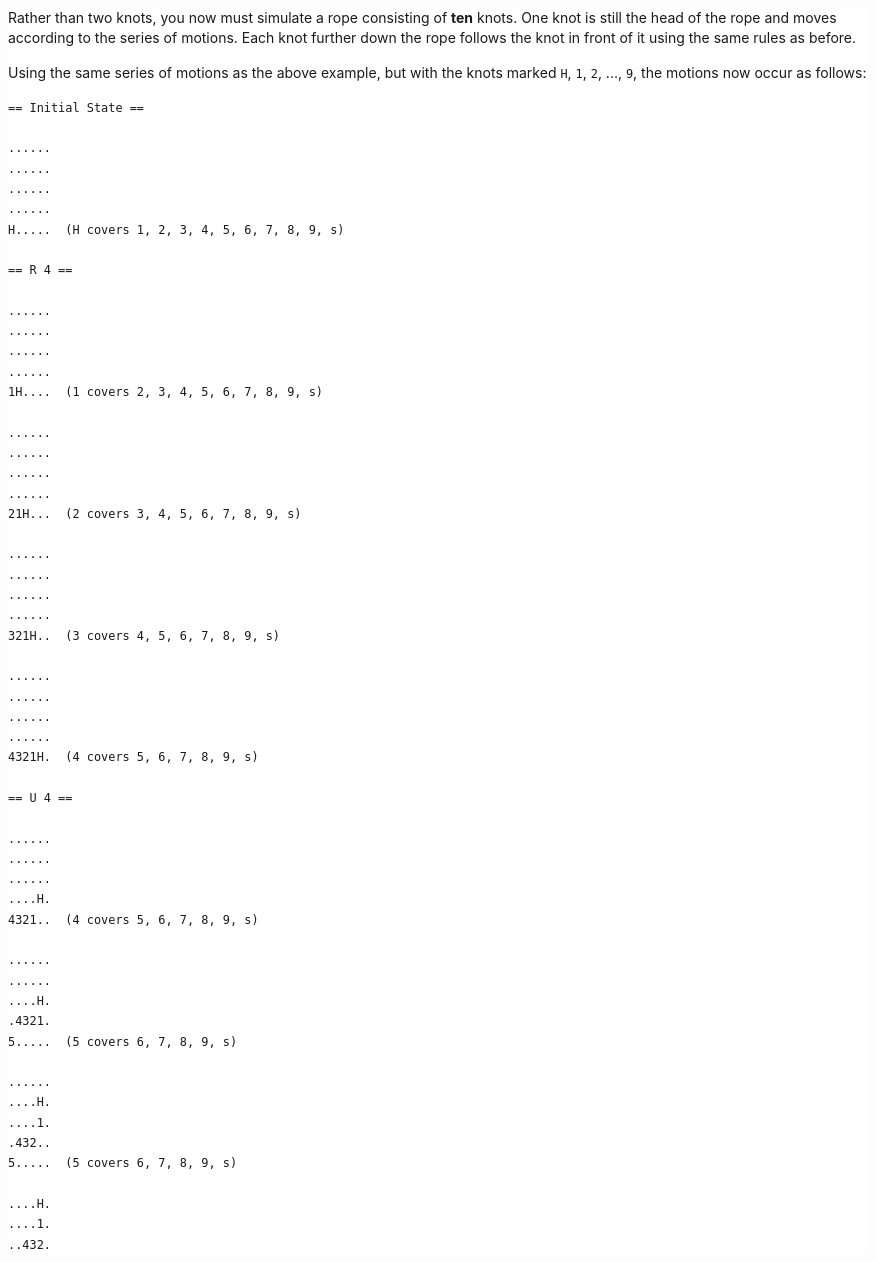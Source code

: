 Rather than two knots, you now must simulate a rope consisting of **ten** knots. One knot is still the head of the rope and moves according to the series of motions. Each knot further down the rope follows the knot in front of it using the same rules as before.

Using the same series of motions as the above example, but with the knots marked `H`, `1`, `2`, ..., `9`, the motions now occur as follows:

```text
== Initial State ==

......
......
......
......
H.....  (H covers 1, 2, 3, 4, 5, 6, 7, 8, 9, s)

== R 4 ==

......
......
......
......
1H....  (1 covers 2, 3, 4, 5, 6, 7, 8, 9, s)

......
......
......
......
21H...  (2 covers 3, 4, 5, 6, 7, 8, 9, s)

......
......
......
......
321H..  (3 covers 4, 5, 6, 7, 8, 9, s)

......
......
......
......
4321H.  (4 covers 5, 6, 7, 8, 9, s)

== U 4 ==

......
......
......
....H.
4321..  (4 covers 5, 6, 7, 8, 9, s)

......
......
....H.
.4321.
5.....  (5 covers 6, 7, 8, 9, s)

......
....H.
....1.
.432..
5.....  (5 covers 6, 7, 8, 9, s)

....H.
....1.
..432.
```